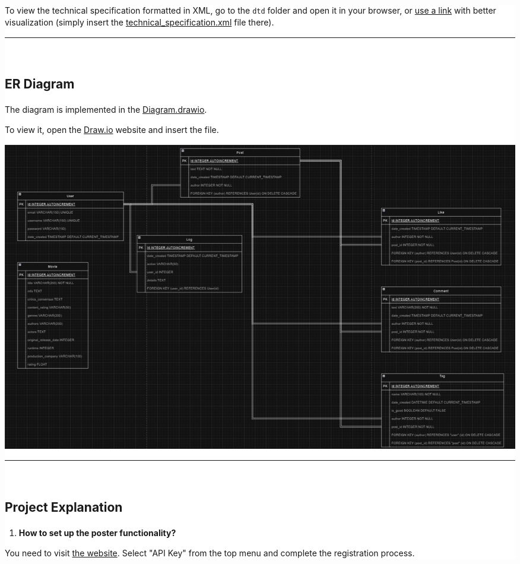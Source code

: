 To view the technical specification formatted in XML, go to the `dtd` folder and open it in your browser, or [use a link](https://codebeautify.org/xmlviewer) with better visualization (simply insert the [technical_specification.xml](dtd/technical_specification.xml) file there).

---

<br>

## **ER Diagram**

The diagram is implemented in the [Diagram.drawio](Diagram.drawio).

To view it, open the [Draw.io](https://www.drawio.com/) website and insert the file.

![ER diagram of the domain model](images/Diagram.png)

---


<br>

## Project Explanation

1.  **How to set up the poster functionality?**

You need to visit [the website](https://www.omdbapi.com). Select "API Key" from the top menu and complete the registration process.
